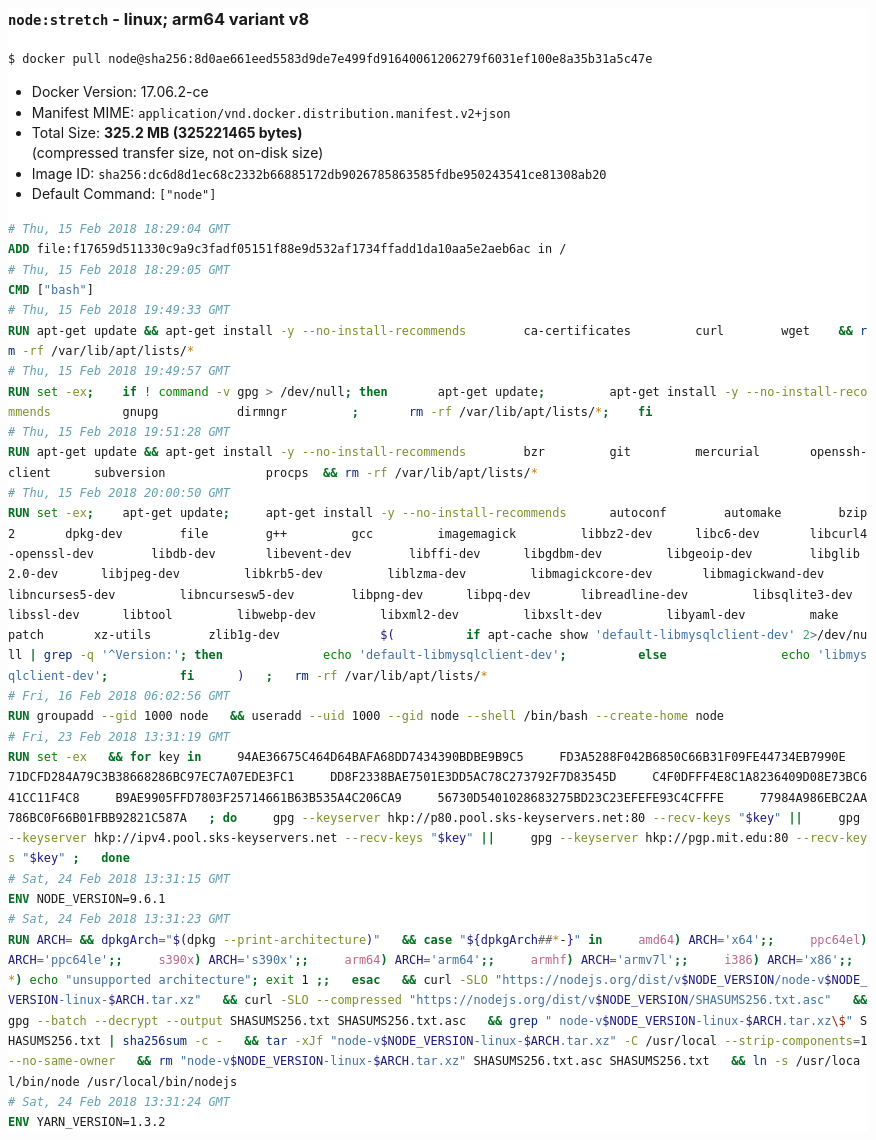 ### `node:stretch` - linux; arm64 variant v8

```console
$ docker pull node@sha256:8d0ae661eed5583d9de7e499fd91640061206279f6031ef100e8a35b31a5c47e
```

-	Docker Version: 17.06.2-ce
-	Manifest MIME: `application/vnd.docker.distribution.manifest.v2+json`
-	Total Size: **325.2 MB (325221465 bytes)**  
	(compressed transfer size, not on-disk size)
-	Image ID: `sha256:dc6d8d1ec68c2332b66885172db9026785863585fdbe950243541ce81308ab20`
-	Default Command: `["node"]`

```dockerfile
# Thu, 15 Feb 2018 18:29:04 GMT
ADD file:f17659d511330c9a9c3fadf05151f88e9d532af1734ffadd1da10aa5e2aeb6ac in / 
# Thu, 15 Feb 2018 18:29:05 GMT
CMD ["bash"]
# Thu, 15 Feb 2018 19:49:33 GMT
RUN apt-get update && apt-get install -y --no-install-recommends 		ca-certificates 		curl 		wget 	&& rm -rf /var/lib/apt/lists/*
# Thu, 15 Feb 2018 19:49:57 GMT
RUN set -ex; 	if ! command -v gpg > /dev/null; then 		apt-get update; 		apt-get install -y --no-install-recommends 			gnupg 			dirmngr 		; 		rm -rf /var/lib/apt/lists/*; 	fi
# Thu, 15 Feb 2018 19:51:28 GMT
RUN apt-get update && apt-get install -y --no-install-recommends 		bzr 		git 		mercurial 		openssh-client 		subversion 				procps 	&& rm -rf /var/lib/apt/lists/*
# Thu, 15 Feb 2018 20:00:50 GMT
RUN set -ex; 	apt-get update; 	apt-get install -y --no-install-recommends 		autoconf 		automake 		bzip2 		dpkg-dev 		file 		g++ 		gcc 		imagemagick 		libbz2-dev 		libc6-dev 		libcurl4-openssl-dev 		libdb-dev 		libevent-dev 		libffi-dev 		libgdbm-dev 		libgeoip-dev 		libglib2.0-dev 		libjpeg-dev 		libkrb5-dev 		liblzma-dev 		libmagickcore-dev 		libmagickwand-dev 		libncurses5-dev 		libncursesw5-dev 		libpng-dev 		libpq-dev 		libreadline-dev 		libsqlite3-dev 		libssl-dev 		libtool 		libwebp-dev 		libxml2-dev 		libxslt-dev 		libyaml-dev 		make 		patch 		xz-utils 		zlib1g-dev 				$( 			if apt-cache show 'default-libmysqlclient-dev' 2>/dev/null | grep -q '^Version:'; then 				echo 'default-libmysqlclient-dev'; 			else 				echo 'libmysqlclient-dev'; 			fi 		) 	; 	rm -rf /var/lib/apt/lists/*
# Fri, 16 Feb 2018 06:02:56 GMT
RUN groupadd --gid 1000 node   && useradd --uid 1000 --gid node --shell /bin/bash --create-home node
# Fri, 23 Feb 2018 13:31:19 GMT
RUN set -ex   && for key in     94AE36675C464D64BAFA68DD7434390BDBE9B9C5     FD3A5288F042B6850C66B31F09FE44734EB7990E     71DCFD284A79C3B38668286BC97EC7A07EDE3FC1     DD8F2338BAE7501E3DD5AC78C273792F7D83545D     C4F0DFFF4E8C1A8236409D08E73BC641CC11F4C8     B9AE9905FFD7803F25714661B63B535A4C206CA9     56730D5401028683275BD23C23EFEFE93C4CFFFE     77984A986EBC2AA786BC0F66B01FBB92821C587A   ; do     gpg --keyserver hkp://p80.pool.sks-keyservers.net:80 --recv-keys "$key" ||     gpg --keyserver hkp://ipv4.pool.sks-keyservers.net --recv-keys "$key" ||     gpg --keyserver hkp://pgp.mit.edu:80 --recv-keys "$key" ;   done
# Sat, 24 Feb 2018 13:31:15 GMT
ENV NODE_VERSION=9.6.1
# Sat, 24 Feb 2018 13:31:23 GMT
RUN ARCH= && dpkgArch="$(dpkg --print-architecture)"   && case "${dpkgArch##*-}" in     amd64) ARCH='x64';;     ppc64el) ARCH='ppc64le';;     s390x) ARCH='s390x';;     arm64) ARCH='arm64';;     armhf) ARCH='armv7l';;     i386) ARCH='x86';;     *) echo "unsupported architecture"; exit 1 ;;   esac   && curl -SLO "https://nodejs.org/dist/v$NODE_VERSION/node-v$NODE_VERSION-linux-$ARCH.tar.xz"   && curl -SLO --compressed "https://nodejs.org/dist/v$NODE_VERSION/SHASUMS256.txt.asc"   && gpg --batch --decrypt --output SHASUMS256.txt SHASUMS256.txt.asc   && grep " node-v$NODE_VERSION-linux-$ARCH.tar.xz\$" SHASUMS256.txt | sha256sum -c -   && tar -xJf "node-v$NODE_VERSION-linux-$ARCH.tar.xz" -C /usr/local --strip-components=1 --no-same-owner   && rm "node-v$NODE_VERSION-linux-$ARCH.tar.xz" SHASUMS256.txt.asc SHASUMS256.txt   && ln -s /usr/local/bin/node /usr/local/bin/nodejs
# Sat, 24 Feb 2018 13:31:24 GMT
ENV YARN_VERSION=1.3.2
```